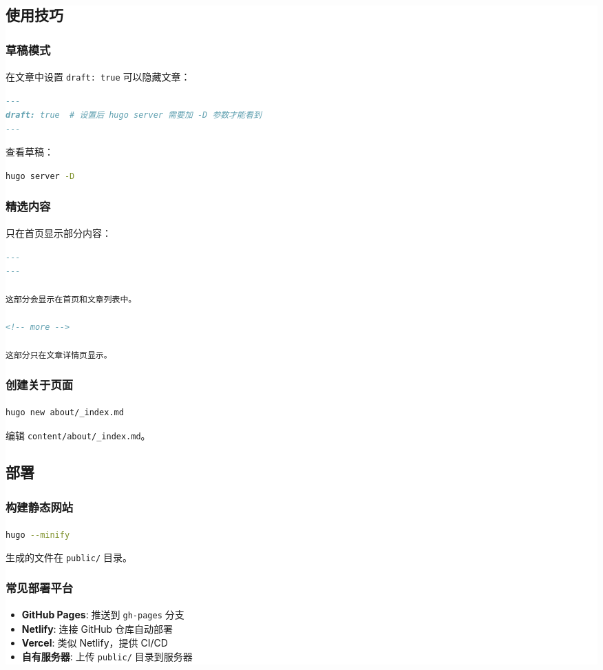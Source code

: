 ## 使用技巧

### 草稿模式

在文章中设置 `draft: true` 可以隐藏文章：

```markdown
---
draft: true  # 设置后 hugo server 需要加 -D 参数才能看到
---
```

查看草稿：

```bash
hugo server -D
```

### 精选内容

只在首页显示部分内容：

```markdown
---
---

这部分会显示在首页和文章列表中。

<!-- more -->

这部分只在文章详情页显示。
```

### 创建关于页面

```bash
hugo new about/_index.md
```

编辑 `content/about/_index.md`。

## 部署

### 构建静态网站

```bash
hugo --minify
```

生成的文件在 `public/` 目录。

### 常见部署平台

- **GitHub Pages**: 推送到 `gh-pages` 分支
- **Netlify**: 连接 GitHub 仓库自动部署
- **Vercel**: 类似 Netlify，提供 CI/CD
- **自有服务器**: 上传 `public/` 目录到服务器
